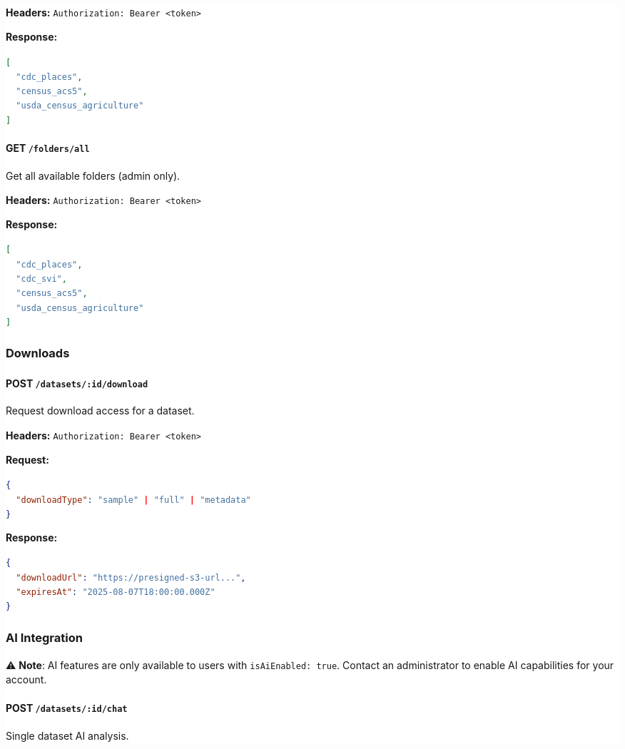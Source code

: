 **Headers:** `Authorization: Bearer <token>`

**Response:**
```json
[
  "cdc_places",
  "census_acs5", 
  "usda_census_agriculture"
]
```

#### GET `/folders/all`
Get all available folders (admin only).

**Headers:** `Authorization: Bearer <token>`

**Response:**
```json
[
  "cdc_places",
  "cdc_svi",
  "census_acs5",
  "usda_census_agriculture"
]
```

### Downloads

#### POST `/datasets/:id/download`
Request download access for a dataset.

**Headers:** `Authorization: Bearer <token>`

**Request:**
```json
{
  "downloadType": "sample" | "full" | "metadata"
}
```

**Response:**
```json
{
  "downloadUrl": "https://presigned-s3-url...",
  "expiresAt": "2025-08-07T18:00:00.000Z"
}
```

### AI Integration

⚠️ **Note**: AI features are only available to users with `isAiEnabled: true`. Contact an administrator to enable AI capabilities for your account.

#### POST `/datasets/:id/chat`
Single dataset AI analysis.
